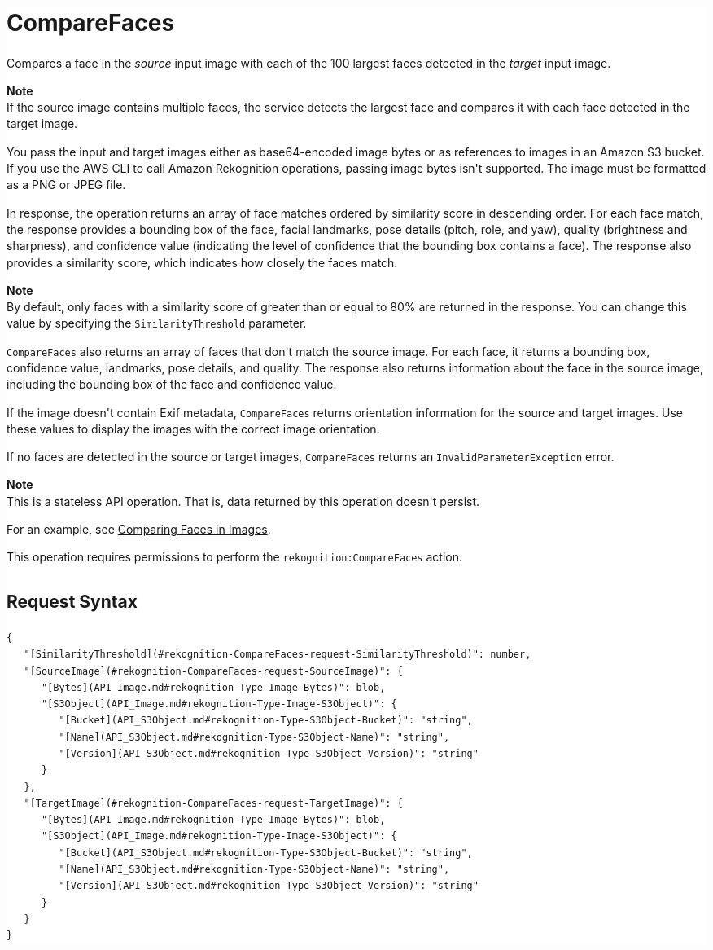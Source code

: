 # CompareFaces<a name="API_CompareFaces"></a>

Compares a face in the *source* input image with each of the 100 largest faces detected in the *target* input image\. 

**Note**  
 If the source image contains multiple faces, the service detects the largest face and compares it with each face detected in the target image\. 

You pass the input and target images either as base64\-encoded image bytes or as references to images in an Amazon S3 bucket\. If you use the AWS CLI to call Amazon Rekognition operations, passing image bytes isn't supported\. The image must be formatted as a PNG or JPEG file\. 

In response, the operation returns an array of face matches ordered by similarity score in descending order\. For each face match, the response provides a bounding box of the face, facial landmarks, pose details \(pitch, role, and yaw\), quality \(brightness and sharpness\), and confidence value \(indicating the level of confidence that the bounding box contains a face\)\. The response also provides a similarity score, which indicates how closely the faces match\. 

**Note**  
By default, only faces with a similarity score of greater than or equal to 80% are returned in the response\. You can change this value by specifying the `SimilarityThreshold` parameter\.

 `CompareFaces` also returns an array of faces that don't match the source image\. For each face, it returns a bounding box, confidence value, landmarks, pose details, and quality\. The response also returns information about the face in the source image, including the bounding box of the face and confidence value\.

If the image doesn't contain Exif metadata, `CompareFaces` returns orientation information for the source and target images\. Use these values to display the images with the correct image orientation\.

If no faces are detected in the source or target images, `CompareFaces` returns an `InvalidParameterException` error\. 

**Note**  
 This is a stateless API operation\. That is, data returned by this operation doesn't persist\.

For an example, see [Comparing Faces in Images](faces-comparefaces.md)\.

This operation requires permissions to perform the `rekognition:CompareFaces` action\.

## Request Syntax<a name="API_CompareFaces_RequestSyntax"></a>

```
{
   "[SimilarityThreshold](#rekognition-CompareFaces-request-SimilarityThreshold)": number,
   "[SourceImage](#rekognition-CompareFaces-request-SourceImage)": { 
      "[Bytes](API_Image.md#rekognition-Type-Image-Bytes)": blob,
      "[S3Object](API_Image.md#rekognition-Type-Image-S3Object)": { 
         "[Bucket](API_S3Object.md#rekognition-Type-S3Object-Bucket)": "string",
         "[Name](API_S3Object.md#rekognition-Type-S3Object-Name)": "string",
         "[Version](API_S3Object.md#rekognition-Type-S3Object-Version)": "string"
      }
   },
   "[TargetImage](#rekognition-CompareFaces-request-TargetImage)": { 
      "[Bytes](API_Image.md#rekognition-Type-Image-Bytes)": blob,
      "[S3Object](API_Image.md#rekognition-Type-Image-S3Object)": { 
         "[Bucket](API_S3Object.md#rekognition-Type-S3Object-Bucket)": "string",
         "[Name](API_S3Object.md#rekognition-Type-S3Object-Name)": "string",
         "[Version](API_S3Object.md#rekognition-Type-S3Object-Version)": "string"
      }
   }
}
```
